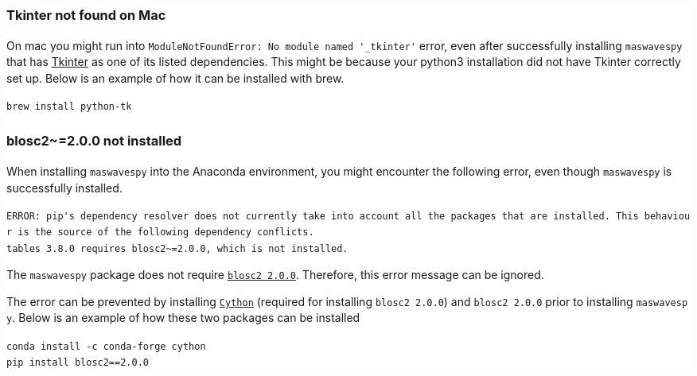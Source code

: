 ### Tkinter not found on Mac 

On mac you might run into `ModuleNotFoundError: No module named '_tkinter'` error, even after successfully installing `maswavespy` that has [Tkinter](https://docs.python.org/3/library/tkinter.html) as one of its listed dependencies. This might be because your python3 installation did not have Tkinter correctly set up. Below is an example of how it can be installed with brew.

`brew install python-tk`

### blosc2~=2.0.0 not installed

When installing `maswavespy` into the Anaconda environment, you might encounter the following error, even though `maswavespy` is successfully installed.

```
ERROR: pip's dependency resolver does not currently take into account all the packages that are installed. This behaviour is the source of the following dependency conflicts.
tables 3.8.0 requires blosc2~=2.0.0, which is not installed.
```

The `maswavespy` package does not require [`blosc2 2.0.0`](https://pypi.org/project/blosc2/2.0.0/). Therefore, this error message can be ignored. 

The error can be prevented by installing [`Cython`](http://www.cython.org/) (required for installing `blosc2 2.0.0`) and `blosc2 2.0.0` prior to installing  `maswavespy`. Below is an example of how these two packages can be installed

```
conda install -c conda-forge cython
pip install blosc2==2.0.0
```
